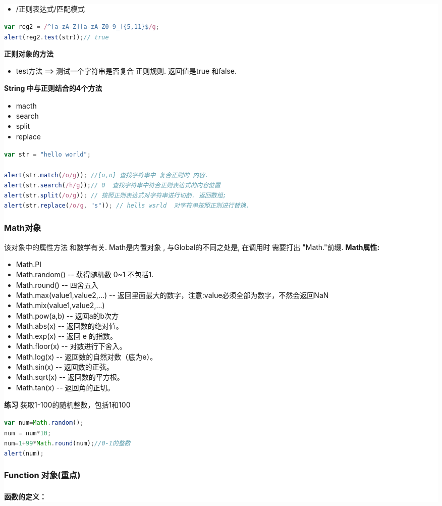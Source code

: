 * /正则表达式/匹配模式

```js
var reg2 = /^[a-zA-Z][a-zA-Z0-9_]{5,11}$/g;
alert(reg2.test(str));// true
```
**正则对象的方法**
* test方法 ==> 测试一个字符串是否复合 正则规则. 返回值是true 和false.

**String 中与正则结合的4个方法**
* macth
* search
* split
* replace

```js
var str = "hello world";

alert(str.match(/o/g)); //[o,o] 查找字符串中 复合正则的 内容.
alert(str.search(/h/g));// 0  查找字符串中符合正则表达式的内容位置
alert(str.split(/o/g)); // 按照正则表达式对字符串进行切割. 返回数组;
alert(str.replace(/o/g, "s")); // hells wsrld  对字符串按照正则进行替换.
```

### Math对象
该对象中的属性方法 和数学有关.
Math是内置对象 , 与Global的不同之处是, 在调用时 需要打出 "Math."前缀.
**Math属性:**
* Math.PI
* Math.random() -- 获得随机数 0~1 不包括1.
* Math.round() -- 四舍五入
* Math.max(value1,value2,...) -- 返回里面最大的数字，注意:value必须全部为数字，不然会返回NaN
* Math.mix(value1,value2,...)
* Math.pow(a,b) -- 返回a的b次方
* Math.abs(x) -- 返回数的绝对值。
* Math.exp(x) -- 返回 e 的指数。
* Math.floor(x) -- 对数进行下舍入。
* Math.log(x) -- 返回数的自然对数（底为e）。
* Math.sin(x) --  返回数的正弦。
* Math.sqrt(x) -- 返回数的平方根。
* Math.tan(x) -- 返回角的正切。

**练习**
获取1-100的随机整数，包括1和100
```js
var num=Math.random();
num = num*10;
num=1+99*Math.round(num);//0-1的整数
alert(num);
```

### Function 对象(重点)
#### 函数的定义：

